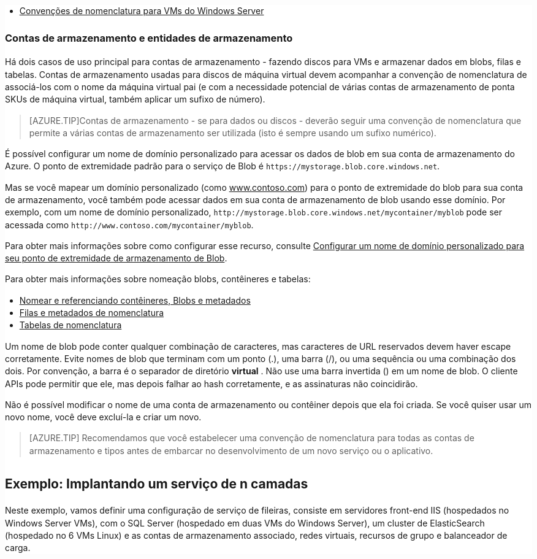 - [Convenções de nomenclatura para VMs do Windows Server](https://support.microsoft.com/en-us/kb/188997)



### <a name="storage-accounts-and-storage-entities"></a>Contas de armazenamento e entidades de armazenamento

Há dois casos de uso principal para contas de armazenamento - fazendo discos para VMs e armazenar dados em blobs, filas e tabelas.  Contas de armazenamento usadas para discos de máquina virtual devem acompanhar a convenção de nomenclatura de associá-los com o nome da máquina virtual pai (e com a necessidade potencial de várias contas de armazenamento de ponta SKUs de máquina virtual, também aplicar um sufixo de número).

> [AZURE.TIP]Contas de armazenamento - se para dados ou discos - deverão seguir uma convenção de nomenclatura que permite a várias contas de armazenamento ser utilizada (isto é sempre usando um sufixo numérico).

É possível configurar um nome de domínio personalizado para acessar os dados de blob em sua conta de armazenamento do Azure.
O ponto de extremidade padrão para o serviço de Blob é `https://mystorage.blob.core.windows.net`.

Mas se você mapear um domínio personalizado (como www.contoso.com) para o ponto de extremidade do blob para sua conta de armazenamento, você também pode acessar dados em sua conta de armazenamento de blob usando esse domínio. Por exemplo, com um nome de domínio personalizado, `http://mystorage.blob.core.windows.net/mycontainer/myblob` pode ser acessada como `http://www.contoso.com/mycontainer/myblob`.

Para obter mais informações sobre como configurar esse recurso, consulte [Configurar um nome de domínio personalizado para seu ponto de extremidade de armazenamento de Blob](../storage/storage-custom-domain-name.md).

Para obter mais informações sobre nomeação blobs, contêineres e tabelas:

- [Nomear e referenciando contêineres, Blobs e metadados](https://msdn.microsoft.com/library/dd135715.aspx)
- [Filas e metadados de nomenclatura](https://msdn.microsoft.com/library/dd179349.aspx)
- [Tabelas de nomenclatura](https://msdn.microsoft.com/library/azure/dd179338.aspx)

Um nome de blob pode conter qualquer combinação de caracteres, mas caracteres de URL reservados devem haver escape corretamente. Evite nomes de blob que terminam com um ponto (.), uma barra (/), ou uma sequência ou uma combinação dos dois. Por convenção, a barra é o separador de diretório **virtual** . Não use uma barra invertida (\) em um nome de blob. O cliente APIs pode permitir que ele, mas depois falhar ao hash corretamente, e as assinaturas não coincidirão.

Não é possível modificar o nome de uma conta de armazenamento ou contêiner depois que ela foi criada.
Se você quiser usar um novo nome, você deve excluí-la e criar um novo.

> [AZURE.TIP] Recomendamos que você estabelecer uma convenção de nomenclatura para todas as contas de armazenamento e tipos antes de embarcar no desenvolvimento de um novo serviço ou o aplicativo.

## <a name="example---deploying-an-n-tier-service"></a>Exemplo: Implantando um serviço de n camadas

Neste exemplo, vamos definir uma configuração de serviço de fileiras, consiste em servidores front-end IIS (hospedados no Windows Server VMs), com o SQL Server (hospedado em duas VMs do Windows Server), um cluster de ElasticSearch (hospedado no 6 VMs Linux) e as contas de armazenamento associado, redes virtuais, recursos de grupo e balanceador de carga.
